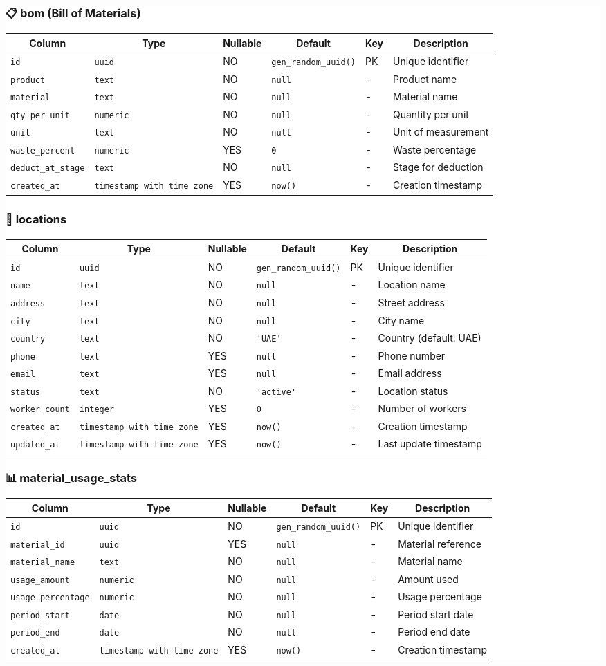 ### 📋 **bom** (Bill of Materials)
| Column | Type | Nullable | Default | Key | Description |
|--------|------|----------|---------|-----|-------------|
| `id` | `uuid` | NO | `gen_random_uuid()` | PK | Unique identifier |
| `product` | `text` | NO | `null` | - | Product name |
| `material` | `text` | NO | `null` | - | Material name |
| `qty_per_unit` | `numeric` | NO | `null` | - | Quantity per unit |
| `unit` | `text` | NO | `null` | - | Unit of measurement |
| `waste_percent` | `numeric` | YES | `0` | - | Waste percentage |
| `deduct_at_stage` | `text` | NO | `null` | - | Stage for deduction |
| `created_at` | `timestamp with time zone` | YES | `now()` | - | Creation timestamp |

### 🏢 **locations**
| Column | Type | Nullable | Default | Key | Description |
|--------|------|----------|---------|-----|-------------|
| `id` | `uuid` | NO | `gen_random_uuid()` | PK | Unique identifier |
| `name` | `text` | NO | `null` | - | Location name |
| `address` | `text` | NO | `null` | - | Street address |
| `city` | `text` | NO | `null` | - | City name |
| `country` | `text` | NO | `'UAE'` | - | Country (default: UAE) |
| `phone` | `text` | YES | `null` | - | Phone number |
| `email` | `text` | YES | `null` | - | Email address |
| `status` | `text` | NO | `'active'` | - | Location status |
| `worker_count` | `integer` | YES | `0` | - | Number of workers |
| `created_at` | `timestamp with time zone` | YES | `now()` | - | Creation timestamp |
| `updated_at` | `timestamp with time zone` | YES | `now()` | - | Last update timestamp |

### 📊 **material_usage_stats**
| Column | Type | Nullable | Default | Key | Description |
|--------|------|----------|---------|-----|-------------|
| `id` | `uuid` | NO | `gen_random_uuid()` | PK | Unique identifier |
| `material_id` | `uuid` | YES | `null` | - | Material reference |
| `material_name` | `text` | NO | `null` | - | Material name |
| `usage_amount` | `numeric` | NO | `null` | - | Amount used |
| `usage_percentage` | `numeric` | NO | `null` | - | Usage percentage |
| `period_start` | `date` | NO | `null` | - | Period start date |
| `period_end` | `date` | NO | `null` | - | Period end date |
| `created_at` | `timestamp with time zone` | YES | `now()` | - | Creation timestamp |
